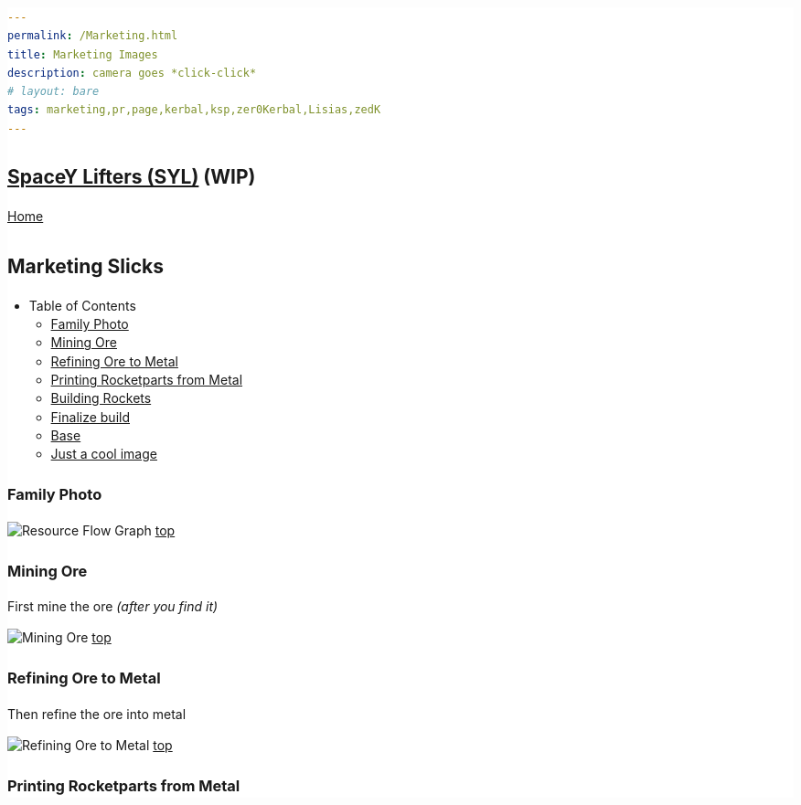 ```yaml
---
permalink: /Marketing.html
title: Marketing Images
description: camera goes *click-click*
# layout: bare
tags: marketing,pr,page,kerbal,ksp,zer0Kerbal,Lisias,zedK
---
```




<script src="https://kit.fontawesome.com/0ea5493613.js" crossorigin="anonymous"></script>
<i class="fa-solid fa-user-astronaut fa-beat-fade fa-3x" style="--fa-beat-fade-opacity: 0.1; --fa-beat-fade-scale: 1.25;color: #BADA55" ></i>

## [SpaceY Lifters (SYL)][mod] (WIP)

[Home](./index.md)

## Marketing Slicks

* Table of Contents
  * [Family Photo](#family-photo)
  * [Mining Ore](#mining-ore)
  * [Refining Ore to Metal](#refining-ore-to-metal)
  * [Printing Rocketparts from Metal](#printing-rocketparts-from-metal)
  * [Building Rockets](#building-rockets)
  * [Finalize build](#finalize-build)
  * [Base](#base)
  * [Just a cool image](#just)

### Family Photo

![Resource Flow Graph](https://i.postimg.cc/QNqdw7wp/Simple-Construction-resource-Flow.png)
[top](#marketing-slicks)

### Mining Ore

First mine the ore *(after you find it)*

![Mining Ore][IMG:hero:2a]
[top](#marketing-slicks)

### Refining Ore to Metal

Then refine the ore into metal

![Refining Ore to Metal][IMG:hero:2b]
[top](#marketing-slicks)

### Printing Rocketparts from Metal


[IMG:hero:2a]: https://i.imgur.com/zqg2qcv.png "Mining Ore"
[IMG:hero:2b]: https://i.imgur.com/R6IYn5V.png "Refining Ore to Metal"
[IMG:hero:2c]: https://i.imgur.com/jhbus6m.png "Printing Rocketparts from Metal"
[IMG:hero:2d]: https://i.imgur.com/6v9gwma.png "Building Rockets"
[IMG:hero:2e]: https://i.imgur.com/nmq46HA.png "Finalize build!"
[mod]: https://www.curseforge.com/kerbal/ksp-mods/SpaceYLifters "SpaceY Lifters (SYL)"